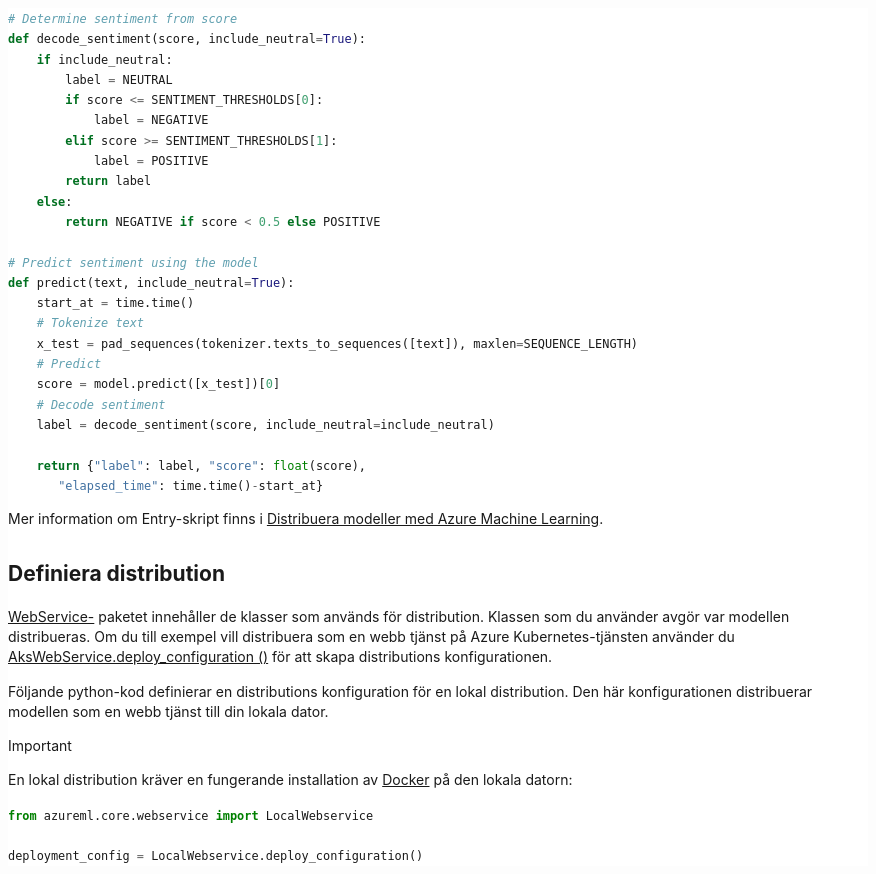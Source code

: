 ```python
# Determine sentiment from score
def decode_sentiment(score, include_neutral=True):
    if include_neutral:
        label = NEUTRAL
        if score <= SENTIMENT_THRESHOLDS[0]:
            label = NEGATIVE
        elif score >= SENTIMENT_THRESHOLDS[1]:
            label = POSITIVE
        return label
    else:
        return NEGATIVE if score < 0.5 else POSITIVE

# Predict sentiment using the model
def predict(text, include_neutral=True):
    start_at = time.time()
    # Tokenize text
    x_test = pad_sequences(tokenizer.texts_to_sequences([text]), maxlen=SEQUENCE_LENGTH)
    # Predict
    score = model.predict([x_test])[0]
    # Decode sentiment
    label = decode_sentiment(score, include_neutral=include_neutral)

    return {"label": label, "score": float(score),
       "elapsed_time": time.time()-start_at}  
```

Mer information om Entry-skript finns i [Distribuera modeller med Azure Machine Learning](how-to-deploy-and-where.md).

## <a name="define-deployment"></a>Definiera distribution

[WebService-](/python/api/azureml-core/azureml.core.webservice?preserve-view=true&view=azure-ml-py) paketet innehåller de klasser som används för distribution. Klassen som du använder avgör var modellen distribueras. Om du till exempel vill distribuera som en webb tjänst på Azure Kubernetes-tjänsten använder du [AksWebService.deploy_configuration ()](/python/api/azureml-core/azureml.core.webservice.akswebservice?view=azure-ml-py&preserve-view=true#&preserve-view=truedeploy-configuration-autoscale-enabled-none--autoscale-min-replicas-none--autoscale-max-replicas-none--autoscale-refresh-seconds-none--autoscale-target-utilization-none--collect-model-data-none--auth-enabled-none--cpu-cores-none--memory-gb-none--enable-app-insights-none--scoring-timeout-ms-none--replica-max-concurrent-requests-none--max-request-wait-time-none--num-replicas-none--primary-key-none--secondary-key-none--tags-none--properties-none--description-none--gpu-cores-none--period-seconds-none--initial-delay-seconds-none--timeout-seconds-none--success-threshold-none--failure-threshold-none--namespace-none--token-auth-enabled-none--compute-target-name-none-) för att skapa distributions konfigurationen.

Följande python-kod definierar en distributions konfiguration för en lokal distribution. Den här konfigurationen distribuerar modellen som en webb tjänst till din lokala dator.

> [!IMPORTANT]
> En lokal distribution kräver en fungerande installation av [Docker](https://www.docker.com/) på den lokala datorn:

```python
from azureml.core.webservice import LocalWebservice

deployment_config = LocalWebservice.deploy_configuration()
```
